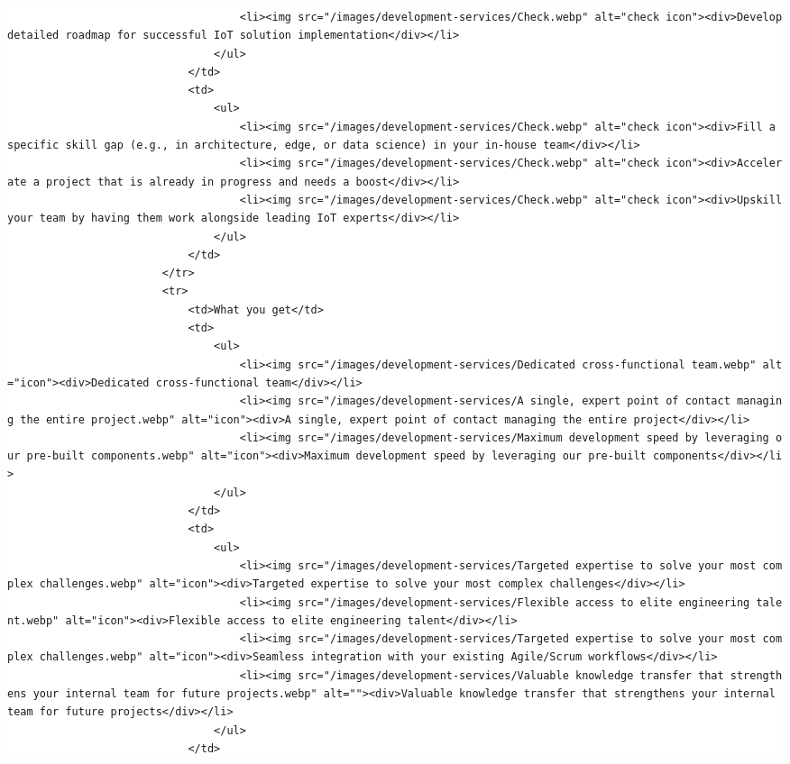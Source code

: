                                         <li><img src="/images/development-services/Check.webp" alt="check icon"><div>Develop detailed roadmap for successful IoT solution implementation</div></li>
                                    </ul>
                                </td>
                                <td>
                                    <ul>
                                        <li><img src="/images/development-services/Check.webp" alt="check icon"><div>Fill a specific skill gap (e.g., in architecture, edge, or data science) in your in-house team</div></li>
                                        <li><img src="/images/development-services/Check.webp" alt="check icon"><div>Accelerate a project that is already in progress and needs a boost</div></li>
                                        <li><img src="/images/development-services/Check.webp" alt="check icon"><div>Upskill your team by having them work alongside leading IoT experts</div></li>
                                    </ul>
                                </td>
                            </tr>
                            <tr>
                                <td>What you get</td>
                                <td>
                                    <ul>
                                        <li><img src="/images/development-services/Dedicated cross-functional team.webp" alt="icon"><div>Dedicated cross-functional team</div></li>
                                        <li><img src="/images/development-services/A single, expert point of contact managing the entire project.webp" alt="icon"><div>A single, expert point of contact managing the entire project</div></li>
                                        <li><img src="/images/development-services/Maximum development speed by leveraging our pre-built components.webp" alt="icon"><div>Maximum development speed by leveraging our pre-built components</div></li>
                                    </ul>
                                </td>
                                <td>
                                    <ul>
                                        <li><img src="/images/development-services/Targeted expertise to solve your most complex challenges.webp" alt="icon"><div>Targeted expertise to solve your most complex challenges</div></li>
                                        <li><img src="/images/development-services/Flexible access to elite engineering talent.webp" alt="icon"><div>Flexible access to elite engineering talent</div></li>
                                        <li><img src="/images/development-services/Targeted expertise to solve your most complex challenges.webp" alt="icon"><div>Seamless integration with your existing Agile/Scrum workflows</div></li>
                                        <li><img src="/images/development-services/Valuable knowledge transfer that strengthens your internal team for future projects.webp" alt=""><div>Valuable knowledge transfer that strengthens your internal team for future projects</div></li>
                                    </ul>
                                </td>